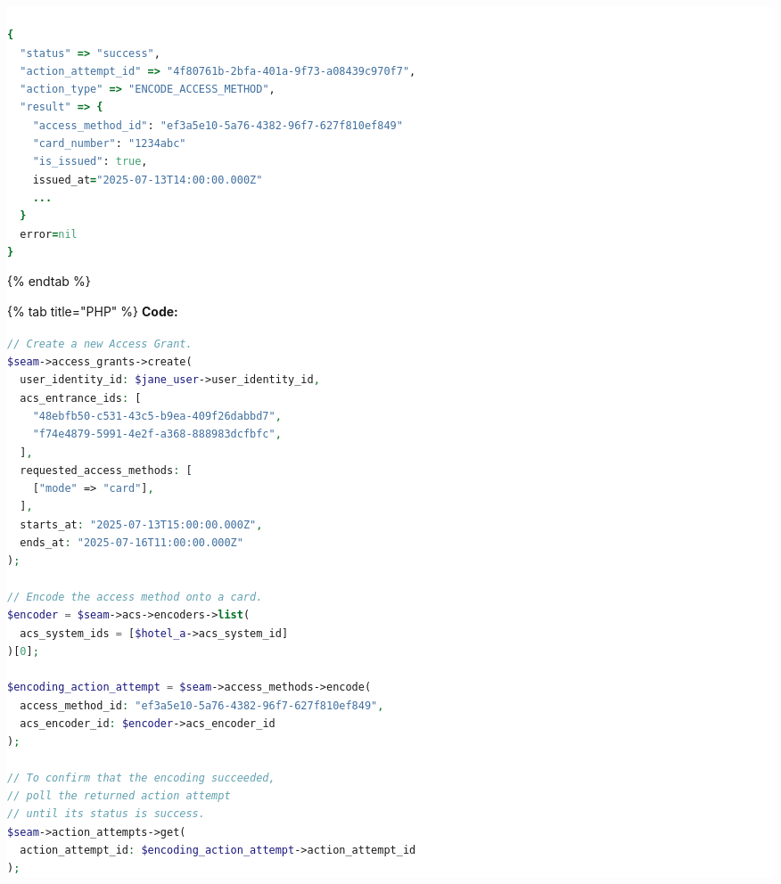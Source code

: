 ```ruby

{
  "status" => "success",
  "action_attempt_id" => "4f80761b-2bfa-401a-9f73-a08439c970f7",
  "action_type" => "ENCODE_ACCESS_METHOD",
  "result" => {
    "access_method_id": "ef3a5e10-5a76-4382-96f7-627f810ef849"
    "card_number": "1234abc"
    "is_issued": true,
    issued_at="2025-07-13T14:00:00.000Z"
    ...
  }
  error=nil
}
```
{% endtab %}

{% tab title="PHP" %}
**Code:**

```php
// Create a new Access Grant.
$seam->access_grants->create(
  user_identity_id: $jane_user->user_identity_id,
  acs_entrance_ids: [
    "48ebfb50-c531-43c5-b9ea-409f26dabbd7",
    "f74e4879-5991-4e2f-a368-888983dcfbfc",
  ],
  requested_access_methods: [
    ["mode" => "card"],
  ],
  starts_at: "2025-07-13T15:00:00.000Z",
  ends_at: "2025-07-16T11:00:00.000Z"
);

// Encode the access method onto a card.
$encoder = $seam->acs->encoders->list(
  acs_system_ids = [$hotel_a->acs_system_id]
)[0];

$encoding_action_attempt = $seam->access_methods->encode(
  access_method_id: "ef3a5e10-5a76-4382-96f7-627f810ef849",
  acs_encoder_id: $encoder->acs_encoder_id
);

// To confirm that the encoding succeeded, 
// poll the returned action attempt
// until its status is success.
$seam->action_attempts->get(
  action_attempt_id: $encoding_action_attempt->action_attempt_id
);
```
